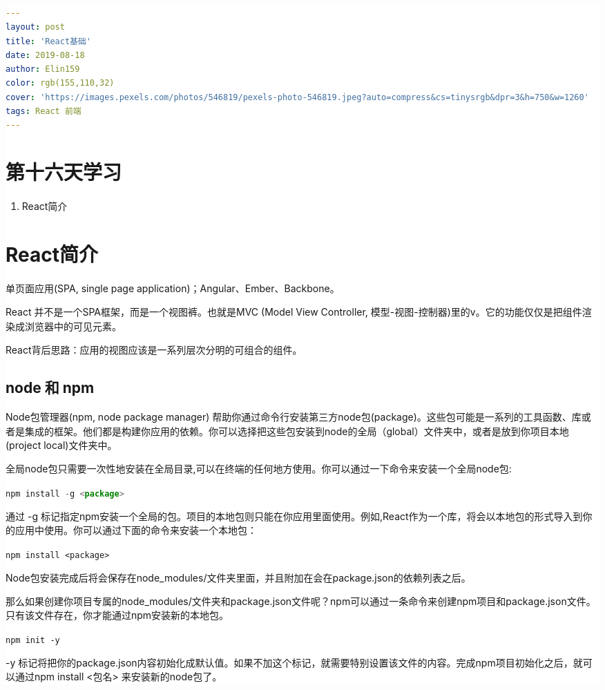 ```yaml
---
layout: post
title: 'React基础'
date: 2019-08-18
author: Elin159
color: rgb(155,110,32)
cover: 'https://images.pexels.com/photos/546819/pexels-photo-546819.jpeg?auto=compress&cs=tinysrgb&dpr=3&h=750&w=1260'
tags: React 前端
---
```


# 第十六天学习

1. React简介



# React简介

单页面应用(SPA, single page application)；Angular、Ember、Backbone。

React 并不是一个SPA框架，而是一个视图裤。也就是MVC (Model View Controller, 模型-视图-控制器)里的v。它的功能仅仅是把组件渲染成浏览器中的可见元素。

React背后思路：应用的视图应该是一系列层次分明的可组合的组件。

## node 和 npm

Node包管理器(npm, node package manager) 帮助你通过命令行安装第三方node包(package)。这些包可能是一系列的工具函数、库或者是集成的框架。他们都是构建你应用的依赖。你可以选择把这些包安装到node的全局（global）文件夹中，或者是放到你项目本地(project local)文件夹中。

全局node包只需要一次性地安装在全局目录,可以在终端的任何地方使用。你可以通过一下命令来安装一个全局node包:

```js
npm install -g <package>
```

通过 -g 标记指定npm安装一个全局的包。项目的本地包则只能在你应用里面使用。例如,React作为一个库，将会以本地包的形式导入到你的应用中使用。你可以通过下面的命令来安装一个本地包：

```
npm install <package>
```

Node包安装完成后将会保存在node_modules/文件夹里面，并且附加在会在package.json的依赖列表之后。

那么如果创建你项目专属的node_modules/文件夹和package.json文件呢？npm可以通过一条命令来创建npm项目和package.json文件。只有该文件存在，你才能通过npm安装新的本地包。



```
npm init -y
```

-y 标记将把你的package.json内容初始化成默认值。如果不加这个标记，就需要特别设置该文件的内容。完成npm项目初始化之后，就可以通过npm install <包名> 来安装新的node包了。
